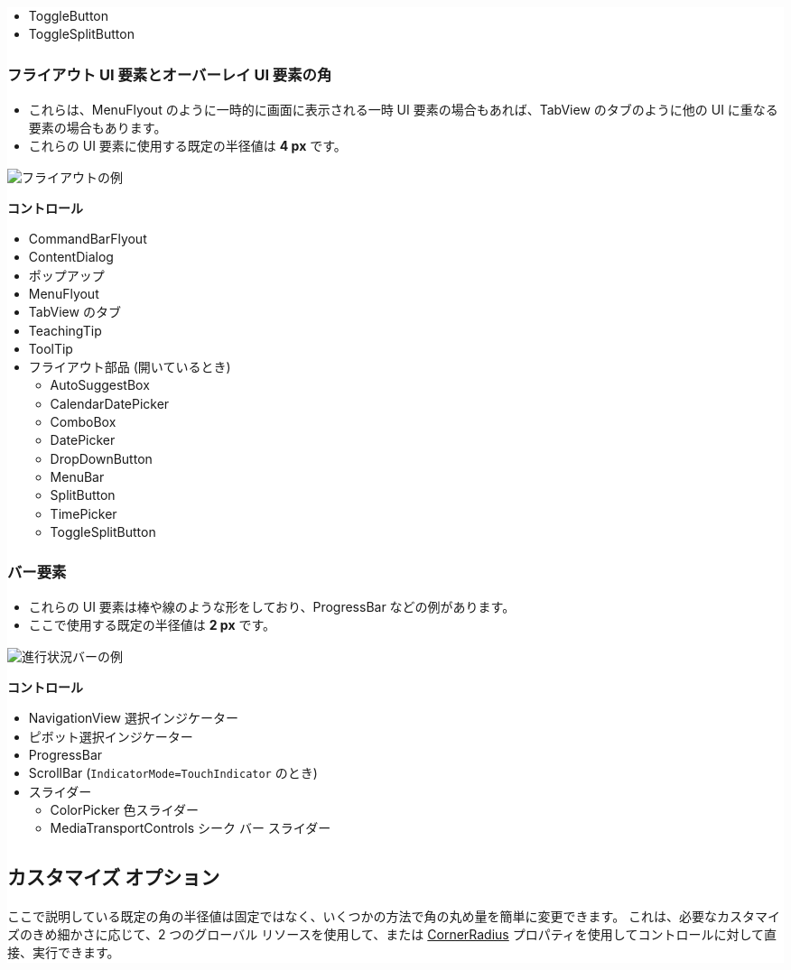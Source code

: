 - ToggleButton
- ToggleSplitButton

### <a name="corners-of-flyout-and-overlay-ui-elements"></a>フライアウト UI 要素とオーバーレイ UI 要素の角

- これらは、MenuFlyout のように一時的に画面に表示される一時 UI 要素の場合もあれば、TabView のタブのように他の UI に重なる要素の場合もあります。
- これらの UI 要素に使用する既定の半径値は **4 px** です。

![フライアウトの例](images/rounded-corner/flyout.png)

**コントロール**

- CommandBarFlyout
- ContentDialog
- ポップアップ
- MenuFlyout
- TabView のタブ
- TeachingTip
- ToolTip
- フライアウト部品 (開いているとき)
  - AutoSuggestBox
  - CalendarDatePicker
  - ComboBox
  - DatePicker
  - DropDownButton
  - MenuBar
  - SplitButton
  - TimePicker
  - ToggleSplitButton

### <a name="bar-elements"></a>バー要素

- これらの UI 要素は棒や線のような形をしており、ProgressBar などの例があります。
- ここで使用する既定の半径値は **2 px** です。

![進行状況バーの例](images/rounded-corner/bars.png)

**コントロール**

- NavigationView 選択インジケーター
- ピボット選択インジケーター
- ProgressBar
- ScrollBar (`IndicatorMode=TouchIndicator` のとき)
- スライダー
  - ColorPicker 色スライダー
  - MediaTransportControls シーク バー スライダー

## <a name="customization-options"></a>カスタマイズ オプション

ここで説明している既定の角の半径値は固定ではなく、いくつかの方法で角の丸め量を簡単に変更できます。 これは、必要なカスタマイズのきめ細かさに応じて、2 つのグローバル リソースを使用して、または [CornerRadius](/uwp/api/windows.ui.xaml.controls.control.cornerradius) プロパティを使用してコントロールに対して直接、実行できます。
